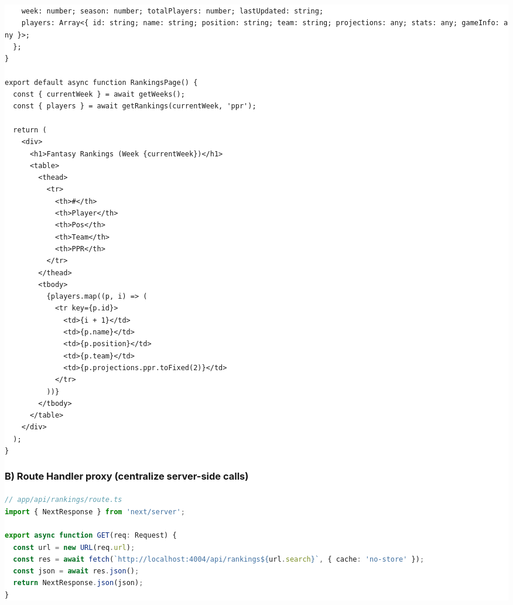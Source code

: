 ```tsx
    week: number; season: number; totalPlayers: number; lastUpdated: string;
    players: Array<{ id: string; name: string; position: string; team: string; projections: any; stats: any; gameInfo: any }>;
  };
}

export default async function RankingsPage() {
  const { currentWeek } = await getWeeks();
  const { players } = await getRankings(currentWeek, 'ppr');

  return (
    <div>
      <h1>Fantasy Rankings (Week {currentWeek})</h1>
      <table>
        <thead>
          <tr>
            <th>#</th>
            <th>Player</th>
            <th>Pos</th>
            <th>Team</th>
            <th>PPR</th>
          </tr>
        </thead>
        <tbody>
          {players.map((p, i) => (
            <tr key={p.id}>
              <td>{i + 1}</td>
              <td>{p.name}</td>
              <td>{p.position}</td>
              <td>{p.team}</td>
              <td>{p.projections.ppr.toFixed(2)}</td>
            </tr>
          ))}
        </tbody>
      </table>
    </div>
  );
}
```

### B) Route Handler proxy (centralize server-side calls)
```ts
// app/api/rankings/route.ts
import { NextResponse } from 'next/server';

export async function GET(req: Request) {
  const url = new URL(req.url);
  const res = await fetch(`http://localhost:4004/api/rankings${url.search}`, { cache: 'no-store' });
  const json = await res.json();
  return NextResponse.json(json);
}
```
